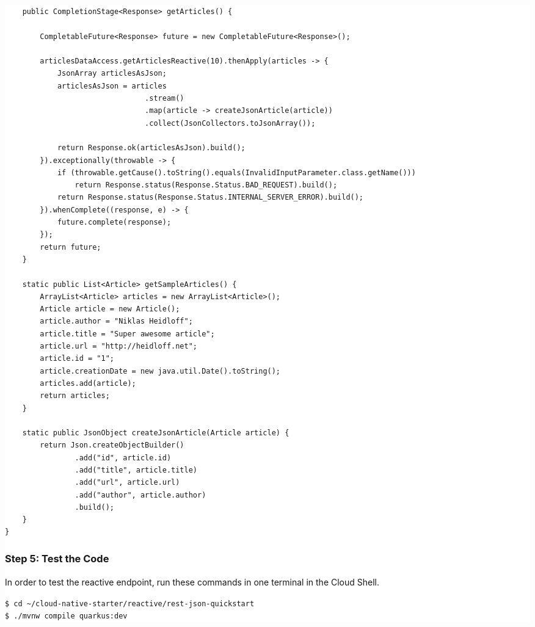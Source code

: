 ```
    public CompletionStage<Response> getArticles() {
        
        CompletableFuture<Response> future = new CompletableFuture<Response>();        

        articlesDataAccess.getArticlesReactive(10).thenApply(articles -> {
            JsonArray articlesAsJson;
            articlesAsJson = articles
                                .stream()
                                .map(article -> createJsonArticle(article))
                                .collect(JsonCollectors.toJsonArray());            
            
            return Response.ok(articlesAsJson).build();
        }).exceptionally(throwable -> {
            if (throwable.getCause().toString().equals(InvalidInputParameter.class.getName()))
                return Response.status(Response.Status.BAD_REQUEST).build();
            return Response.status(Response.Status.INTERNAL_SERVER_ERROR).build();
        }).whenComplete((response, e) -> {
            future.complete(response);
        });
        return future;
    }

    static public List<Article> getSampleArticles() {
        ArrayList<Article> articles = new ArrayList<Article>();
        Article article = new Article();
        article.author = "Niklas Heidloff";
        article.title = "Super awesome article";
        article.url = "http://heidloff.net";
        article.id = "1";
        article.creationDate = new java.util.Date().toString();
        articles.add(article);
        return articles;
    }

    static public JsonObject createJsonArticle(Article article) {
        return Json.createObjectBuilder()
                .add("id", article.id)
                .add("title", article.title)
                .add("url", article.url)
                .add("author", article.author)
                .build();
    }
}
```

### Step 5: Test the Code

In order to test the reactive endpoint, run these commands in one terminal in the Cloud Shell.

```
$ cd ~/cloud-native-starter/reactive/rest-json-quickstart
$ ./mvnw compile quarkus:dev
```
